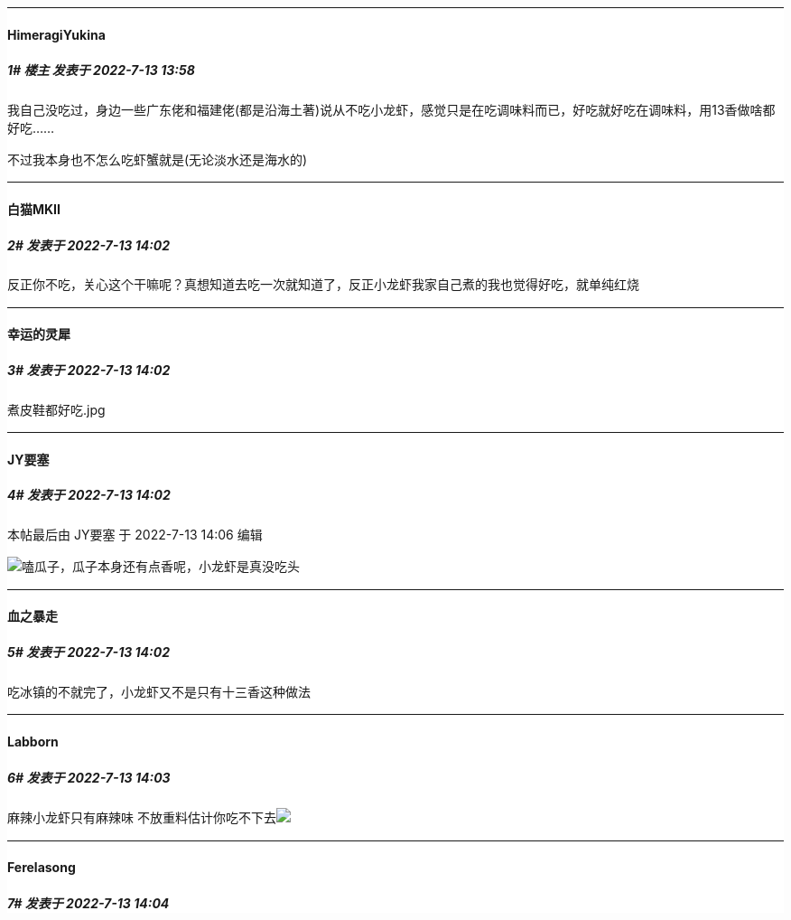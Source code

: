 

*****

####  HimeragiYukina  
##### 1#       楼主       发表于 2022-7-13 13:58

我自己没吃过，身边一些广东佬和福建佬(都是沿海土著)说从不吃小龙虾，感觉只是在吃调味料而已，好吃就好吃在调味料，用13香做啥都好吃……

不过我本身也不怎么吃虾蟹就是(无论淡水还是海水的)

*****

####  白猫MKII  
##### 2#       发表于 2022-7-13 14:02

反正你不吃，关心这个干嘛呢？真想知道去吃一次就知道了，反正小龙虾我家自己煮的我也觉得好吃，就单纯红烧

*****

####  幸运的灵犀  
##### 3#       发表于 2022-7-13 14:02

煮皮鞋都好吃.jpg

*****

####  JY要塞  
##### 4#       发表于 2022-7-13 14:02

 本帖最后由 JY要塞 于 2022-7-13 14:06 编辑 

<img src="https://static.saraba1st.com/image/smiley/face2017/067.png" referrerpolicy="no-referrer">嗑瓜子，瓜子本身还有点香呢，小龙虾是真没吃头

*****

####  血之暴走  
##### 5#       发表于 2022-7-13 14:02

吃冰镇的不就完了，小龙虾又不是只有十三香这种做法

*****

####  Labborn  
##### 6#       发表于 2022-7-13 14:03

麻辣小龙虾只有麻辣味
不放重料估计你吃不下去<img src="https://static.saraba1st.com/image/smiley/face2017/048.png" referrerpolicy="no-referrer">

*****

####  Ferelasong  
##### 7#       发表于 2022-7-13 14:04
